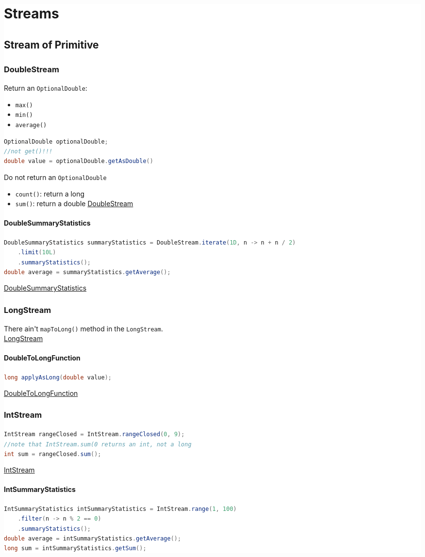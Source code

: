 # Streams
## Stream of Primitive
### DoubleStream
Return an `OptionalDouble`:
- `max()`
- `min()`
- `average()`
```java
OptionalDouble optionalDouble;
//not get()!!!
double value = optionalDouble.getAsDouble()
```
Do not return an `OptionalDouble`
- `count()`: return a long
- `sum()`: return a double
[DoubleStream](../src/main/java/org/diegodamian/ocp17/book/ch10/primitivestream/UsageOfDoubleStream.java)

#### DoubleSummaryStatistics
```java
DoubleSummaryStatistics summaryStatistics = DoubleStream.iterate(1D, n -> n + n / 2)
    .limit(10L)
    .summaryStatistics();
double average = summaryStatistics.getAverage();
```
[DoubleSummaryStatistics](../src/main/java/org/diegodamian/ocp17/book/ch10/primitivestream/UsageOfDoubleSummaryStatistics.java)

### LongStream
There ain't `mapToLong()` method in the `LongStream`.   
[LongStream](../src/main/java/org/diegodamian/ocp17/book/ch10/primitivestream/UsageOfLongStream.java)

#### DoubleToLongFunction
```java
long applyAsLong(double value);
```
[DoubleToLongFunction](../src/main/java/org/diegodamian/ocp17/book/ch8/functionalinterface/jdk/primitive/UsageOfDoubleToLongFunction.java)

### IntStream
```java
IntStream rangeClosed = IntStream.rangeClosed(0, 9);
//note that IntStream.sum(0 returns an int, not a long
int sum = rangeClosed.sum();
```
[IntStream](../src/main/java/org/diegodamian/ocp17/book/ch10/primitivestream/UsageOfIntStream.java)
#### IntSummaryStatistics
```java
IntSummaryStatistics intSummaryStatistics = IntStream.range(1, 100)
    .filter(n -> n % 2 == 0)
    .summaryStatistics();
double average = intSummaryStatistics.getAverage();
long sum = intSummaryStatistics.getSum();
```
